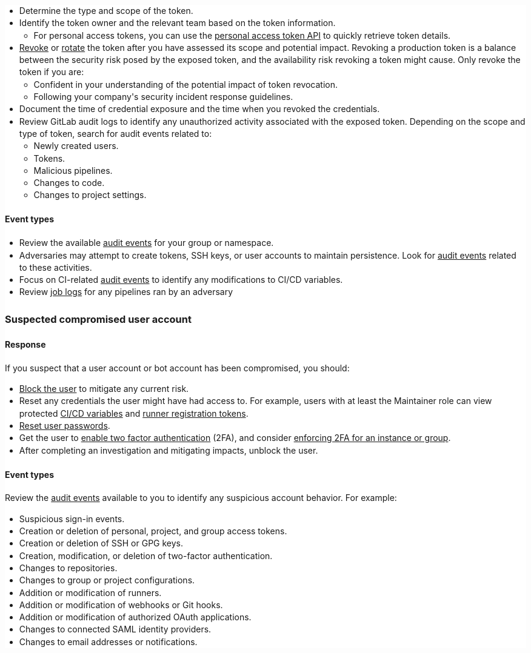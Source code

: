 - Determine the type and scope of the token.
- Identify the token owner and the relevant team based on the token information.
  - For personal access tokens, you can use the [personal access token API](../api/personal_access_tokens.md#get-details-on-a-personal-access-token) to quickly retrieve token details.
- [Revoke](../api/personal_access_tokens.md#revoke-a-personal-access-token) or [rotate](../api/group_access_tokens.md#rotate-a-group-access-token) the token after you have assessed its scope and potential impact. Revoking a production token is a balance between the security risk posed by the exposed token, and the availability risk revoking a token might cause. Only revoke the token if you are:
  - Confident in your understanding of the potential impact of token revocation.
  - Following your company's security incident response guidelines.
- Document the time of credential exposure and the time when you revoked the credentials.
- Review GitLab audit logs to identify any unauthorized activity associated with the exposed token. Depending on the scope and type of token, search for audit events related to:
  - Newly created users.
  - Tokens.
  - Malicious pipelines.
  - Changes to code.
  - Changes to project settings.

#### Event types

- Review the available [audit events](../administration/audit_event_reports.md) for your group or namespace.
- Adversaries may attempt to create tokens, SSH keys, or user accounts to maintain persistence. Look for [audit events](../user/compliance/audit_event_types.md) related to these activities.
- Focus on CI-related [audit events](../user/compliance/audit_event_types.md#continuous-integration) to identify any modifications to CI/CD variables.
- Review [job logs](../administration/cicd/job_logs.md) for any pipelines ran by an adversary

### Suspected compromised user account

#### Response

If you suspect that a user account or bot account has been compromised, you should:

- [Block the user](../administration/moderate_users.md#block-a-user) to mitigate any current risk.
- Reset any credentials the user might have had access to. For example, users with at least the Maintainer role can view protected [CI/CD variables](../ci/variables/_index.md) and [runner registration tokens](tokens/_index.md#runner-registration-tokens-deprecated).
- [Reset user passwords](reset_user_password.md).
- Get the user to [enable two factor authentication](../user/profile/account/two_factor_authentication.md) (2FA), and consider [enforcing 2FA for an instance or group](two_factor_authentication.md).
- After completing an investigation and mitigating impacts, unblock the user.

#### Event types

Review the [audit events](../administration/audit_event_reports.md) available to you to identify any suspicious account behavior. For example:

- Suspicious sign-in events.
- Creation or deletion of personal, project, and group access tokens.
- Creation or deletion of SSH or GPG keys.
- Creation, modification, or deletion of two-factor authentication.
- Changes to repositories.
- Changes to group or project configurations.
- Addition or modification of runners.
- Addition or modification of webhooks or Git hooks.
- Addition or modification of authorized OAuth applications.
- Changes to connected SAML identity providers.
- Changes to email addresses or notifications.
